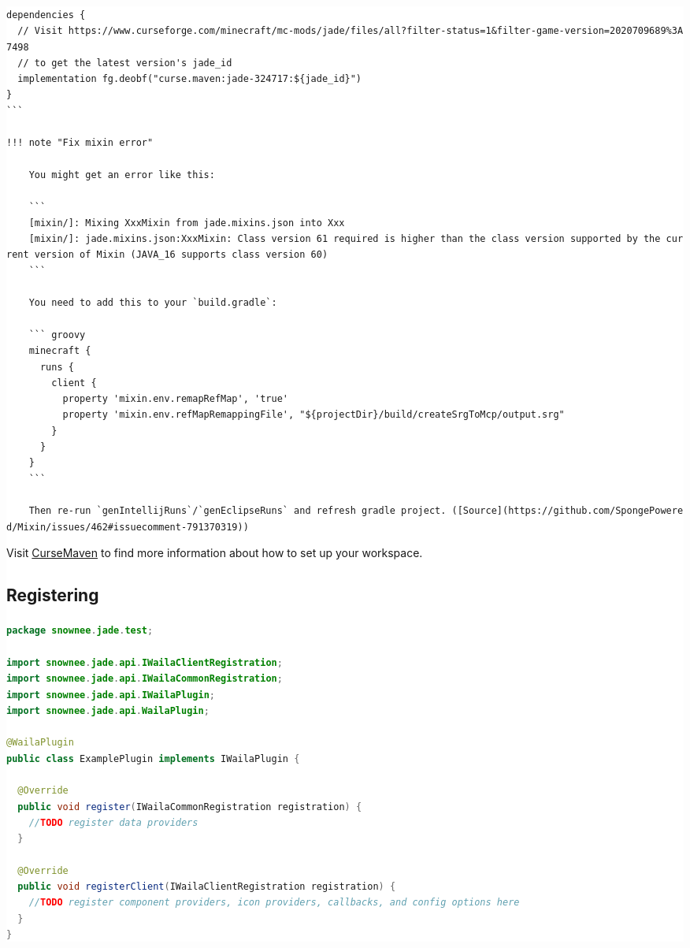     dependencies {
      // Visit https://www.curseforge.com/minecraft/mc-mods/jade/files/all?filter-status=1&filter-game-version=2020709689%3A7498
      // to get the latest version's jade_id
      implementation fg.deobf("curse.maven:jade-324717:${jade_id}")
    }
    ```

    !!! note "Fix mixin error"

        You might get an error like this:

        ```
        [mixin/]: Mixing XxxMixin from jade.mixins.json into Xxx
        [mixin/]: jade.mixins.json:XxxMixin: Class version 61 required is higher than the class version supported by the current version of Mixin (JAVA_16 supports class version 60)
        ```

        You need to add this to your `build.gradle`:

        ``` groovy
        minecraft {
          runs {
            client {
              property 'mixin.env.remapRefMap', 'true'
              property 'mixin.env.refMapRemappingFile', "${projectDir}/build/createSrgToMcp/output.srg"
            }
          }
        }
        ```

        Then re-run `genIntellijRuns`/`genEclipseRuns` and refresh gradle project. ([Source](https://github.com/SpongePowered/Mixin/issues/462#issuecomment-791370319))

Visit [CurseMaven](https://www.cursemaven.com/) to find more information about how to set up your workspace.

## Registering

```java
package snownee.jade.test;

import snownee.jade.api.IWailaClientRegistration;
import snownee.jade.api.IWailaCommonRegistration;
import snownee.jade.api.IWailaPlugin;
import snownee.jade.api.WailaPlugin;

@WailaPlugin
public class ExamplePlugin implements IWailaPlugin {

  @Override
  public void register(IWailaCommonRegistration registration) {
    //TODO register data providers
  }

  @Override
  public void registerClient(IWailaClientRegistration registration) {
    //TODO register component providers, icon providers, callbacks, and config options here
  }
}
```
